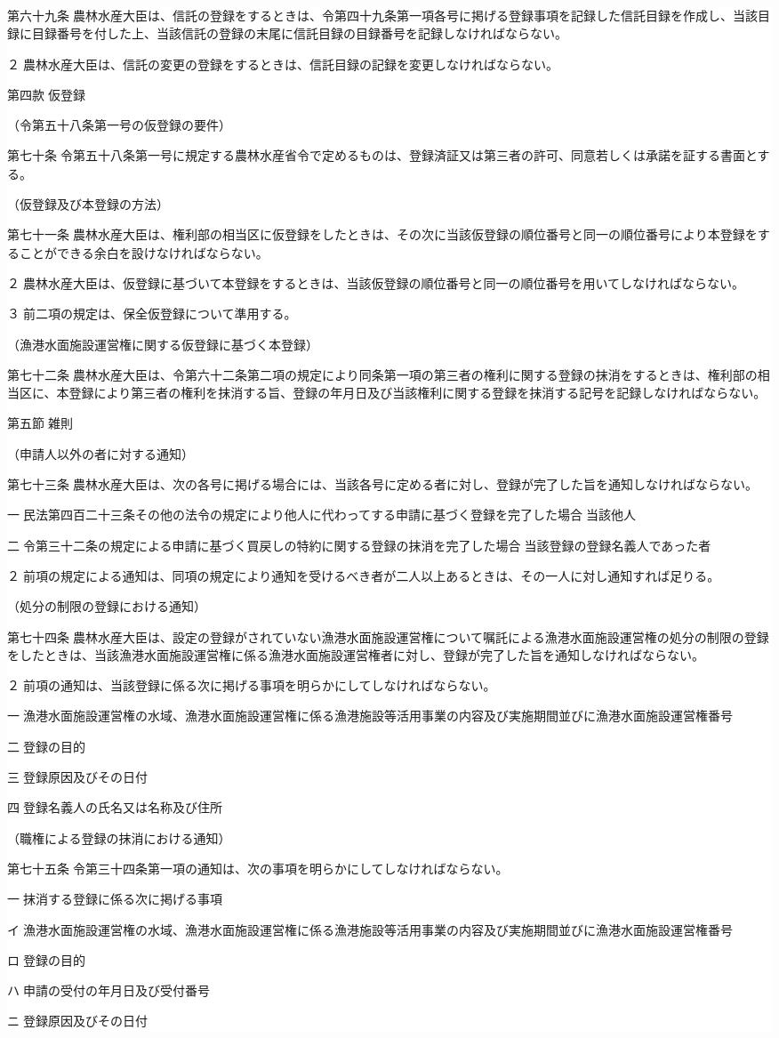 第六十九条 農林水産大臣は、信託の登録をするときは、令第四十九条第一項各号に掲げる登録事項を記録した信託目録を作成し、当該目録に目録番号を付した上、当該信託の登録の末尾に信託目録の目録番号を記録しなければならない。

２ 農林水産大臣は、信託の変更の登録をするときは、信託目録の記録を変更しなければならない。

第四款 仮登録

（令第五十八条第一号の仮登録の要件）

第七十条 令第五十八条第一号に規定する農林水産省令で定めるものは、登録済証又は第三者の許可、同意若しくは承諾を証する書面とする。

（仮登録及び本登録の方法）

第七十一条 農林水産大臣は、権利部の相当区に仮登録をしたときは、その次に当該仮登録の順位番号と同一の順位番号により本登録をすることができる余白を設けなければならない。

２ 農林水産大臣は、仮登録に基づいて本登録をするときは、当該仮登録の順位番号と同一の順位番号を用いてしなければならない。

３ 前二項の規定は、保全仮登録について準用する。

（漁港水面施設運営権に関する仮登録に基づく本登録）

第七十二条 農林水産大臣は、令第六十二条第二項の規定により同条第一項の第三者の権利に関する登録の抹消をするときは、権利部の相当区に、本登録により第三者の権利を抹消する旨、登録の年月日及び当該権利に関する登録を抹消する記号を記録しなければならない。

第五節 雑則

（申請人以外の者に対する通知）

第七十三条 農林水産大臣は、次の各号に掲げる場合には、当該各号に定める者に対し、登録が完了した旨を通知しなければならない。

一 民法第四百二十三条その他の法令の規定により他人に代わってする申請に基づく登録を完了した場合 当該他人

二 令第三十二条の規定による申請に基づく買戻しの特約に関する登録の抹消を完了した場合 当該登録の登録名義人であった者

２ 前項の規定による通知は、同項の規定により通知を受けるべき者が二人以上あるときは、その一人に対し通知すれば足りる。

（処分の制限の登録における通知）

第七十四条 農林水産大臣は、設定の登録がされていない漁港水面施設運営権について嘱託による漁港水面施設運営権の処分の制限の登録をしたときは、当該漁港水面施設運営権に係る漁港水面施設運営権者に対し、登録が完了した旨を通知しなければならない。

２ 前項の通知は、当該登録に係る次に掲げる事項を明らかにしてしなければならない。

一 漁港水面施設運営権の水域、漁港水面施設運営権に係る漁港施設等活用事業の内容及び実施期間並びに漁港水面施設運営権番号

二 登録の目的

三 登録原因及びその日付

四 登録名義人の氏名又は名称及び住所

（職権による登録の抹消における通知）

第七十五条 令第三十四条第一項の通知は、次の事項を明らかにしてしなければならない。

一 抹消する登録に係る次に掲げる事項

イ 漁港水面施設運営権の水域、漁港水面施設運営権に係る漁港施設等活用事業の内容及び実施期間並びに漁港水面施設運営権番号

ロ 登録の目的

ハ 申請の受付の年月日及び受付番号

ニ 登録原因及びその日付
